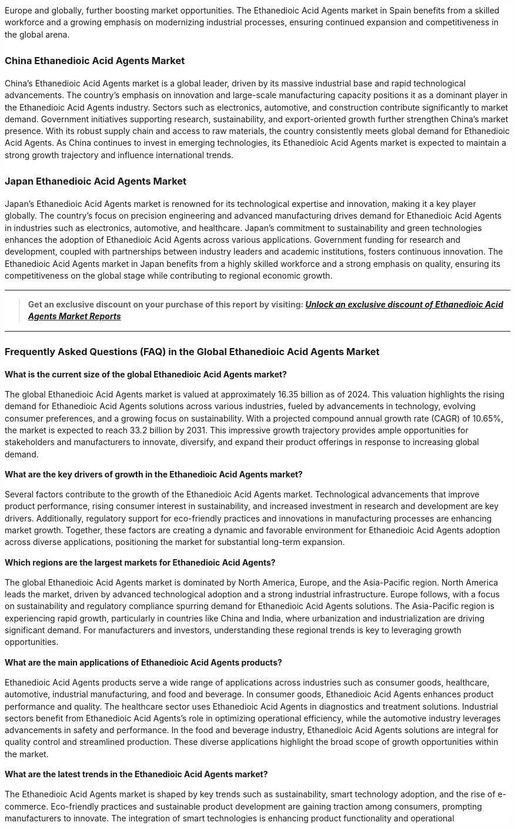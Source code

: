 Europe and globally, further boosting market opportunities. The Ethanedioic Acid Agents market in Spain benefits from a skilled workforce and a growing emphasis on modernizing industrial processes, ensuring continued expansion and competitiveness in the global arena.</p><h3>China Ethanedioic Acid Agents Market</h3><p>China&rsquo;s Ethanedioic Acid Agents market is a global leader, driven by its massive industrial base and rapid technological advancements. The country&rsquo;s emphasis on innovation and large-scale manufacturing capacity positions it as a dominant player in the Ethanedioic Acid Agents industry. Sectors such as electronics, automotive, and construction contribute significantly to market demand. Government initiatives supporting research, sustainability, and export-oriented growth further strengthen China&rsquo;s market presence. With its robust supply chain and access to raw materials, the country consistently meets global demand for Ethanedioic Acid Agents. As China continues to invest in emerging technologies, its Ethanedioic Acid Agents market is expected to maintain a strong growth trajectory and influence international trends.</p><h3>Japan Ethanedioic Acid Agents Market</h3><p>Japan&rsquo;s Ethanedioic Acid Agents market is renowned for its technological expertise and innovation, making it a key player globally. The country&rsquo;s focus on precision engineering and advanced manufacturing drives demand for Ethanedioic Acid Agents in industries such as electronics, automotive, and healthcare. Japan&rsquo;s commitment to sustainability and green technologies enhances the adoption of Ethanedioic Acid Agents across various applications. Government funding for research and development, coupled with partnerships between industry leaders and academic institutions, fosters continuous innovation. The Ethanedioic Acid Agents market in Japan benefits from a highly skilled workforce and a strong emphasis on quality, ensuring its competitiveness on the global stage while contributing to regional economic growth.</p><hr /><blockquote><p><strong>Get an exclusive discount on your purchase of this report by visiting: <em><a href="://marketresearchpulse.com/ask-for-discount/130646?utm_source=Github&amp;utm_medium=026">Unlock an exclusive discount of Ethanedioic Acid Agents Market Reports</a></em>&nbsp;</strong></p></blockquote><hr /><h3>Frequently Asked Questions (FAQ) in the Global Ethanedioic Acid Agents Market</h3><p><strong>What is the current size of the global Ethanedioic Acid Agents market?</strong></p><p>The global Ethanedioic Acid Agents market is valued at approximately 16.35 billion as of 2024. This valuation highlights the rising demand for Ethanedioic Acid Agents solutions across various industries, fueled by advancements in technology, evolving consumer preferences, and a growing focus on sustainability. With a projected compound annual growth rate (CAGR) of 10.65%, the market is expected to reach 33.2 billion by 2031. This impressive growth trajectory provides ample opportunities for stakeholders and manufacturers to innovate, diversify, and expand their product offerings in response to increasing global demand.</p><p><strong>What are the key drivers of growth in the Ethanedioic Acid Agents market?</strong></p><p>Several factors contribute to the growth of the Ethanedioic Acid Agents market. Technological advancements that improve product performance, rising consumer interest in sustainability, and increased investment in research and development are key drivers. Additionally, regulatory support for eco-friendly practices and innovations in manufacturing processes are enhancing market growth. Together, these factors are creating a dynamic and favorable environment for Ethanedioic Acid Agents adoption across diverse applications, positioning the market for substantial long-term expansion.</p><p><strong>Which regions are the largest markets for Ethanedioic Acid Agents?</strong></p><p>The global Ethanedioic Acid Agents market is dominated by North America, Europe, and the Asia-Pacific region. North America leads the market, driven by advanced technological adoption and a strong industrial infrastructure. Europe follows, with a focus on sustainability and regulatory compliance spurring demand for Ethanedioic Acid Agents solutions. The Asia-Pacific region is experiencing rapid growth, particularly in countries like China and India, where urbanization and industrialization are driving significant demand. For manufacturers and investors, understanding these regional trends is key to leveraging growth opportunities.</p><p><strong>What are the main applications of Ethanedioic Acid Agents products?</strong></p><p>Ethanedioic Acid Agents products serve a wide range of applications across industries such as consumer goods, healthcare, automotive, industrial manufacturing, and food and beverage. In consumer goods, Ethanedioic Acid Agents enhances product performance and quality. The healthcare sector uses Ethanedioic Acid Agents in diagnostics and treatment solutions. Industrial sectors benefit from Ethanedioic Acid Agents&rsquo;s role in optimizing operational efficiency, while the automotive industry leverages advancements in safety and performance. In the food and beverage industry, Ethanedioic Acid Agents solutions are integral for quality control and streamlined production. These diverse applications highlight the broad scope of growth opportunities within the market.</p><p><strong>What are the latest trends in the Ethanedioic Acid Agents market?</strong></p><p>The Ethanedioic Acid Agents market is shaped by key trends such as sustainability, smart technology adoption, and the rise of e-commerce. Eco-friendly practices and sustainable product development are gaining traction among consumers, prompting manufacturers to innovate. The integration of smart technologies is enhancing product functionality and operational